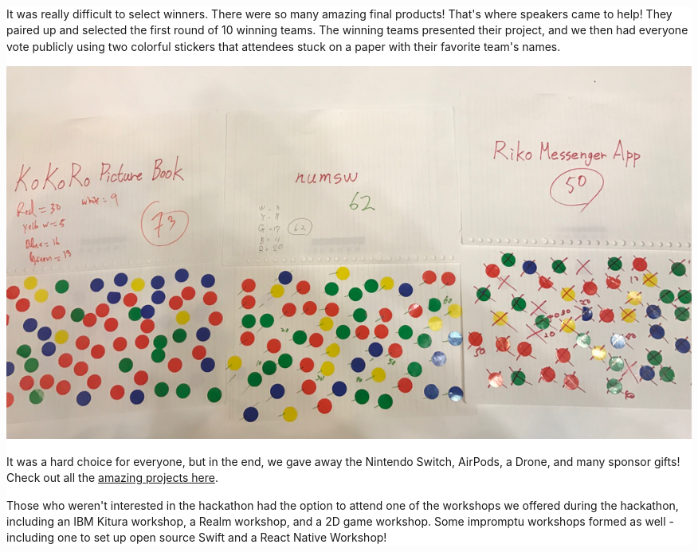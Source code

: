 It was really difficult to select winners. There were so many amazing final products! That's where speakers came to help! They paired up and selected the first round of 10 winning teams. The winning teams presented their project, and we then had everyone vote publicly using two colorful stickers that attendees stuck on a paper with their favorite team's names.

![try! Swift Tokyo Hackathon Voting](https://raw.githubusercontent.com/tryswift/blog/master/images/tokyo-2017/voting-hackathon.jpg)

It was a hard choice for everyone, but in the end, we gave away the Nintendo Switch, AirPods, a Drone, and many sponsor gifts! Check out all the [amazing projects here](https://tryswift.devpost.com/).

Those who weren't interested in the hackathon had the option to attend one of the workshops we offered during the hackathon, including an IBM Kitura workshop, a Realm workshop, and a 2D game workshop. Some impromptu workshops formed as well - including one to set up open source Swift and a React Native Workshop!
